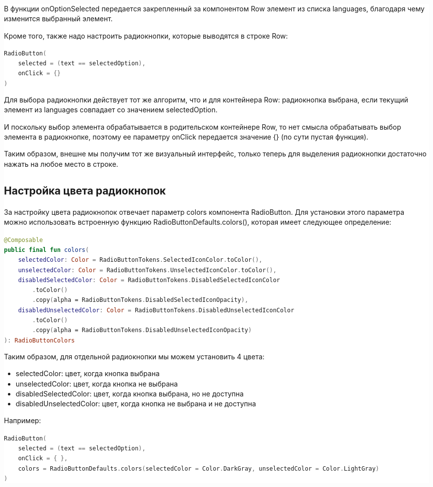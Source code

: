 В функции onOptionSelected передается закрепленный за компонентом Row элемент из списка languages, благодаря чему изменится выбранный элемент.

Кроме того, также надо настроить радиокнопки, которые выводятся в строке Row:

```kotlin
RadioButton(
    selected = (text == selectedOption),
    onClick = {}
)
```

Для выбора радиокнопки действует тот же алгоритм, что и для контейнера Row: радиокнопка выбрана, если текущий элемент из languages совпадает со значением selectedOption.

И поскольку выбор элемента обрабатывается в родительском контейнере Row, то нет смысла обрабатывать выбор элемента в радиокнопке, поэтому ее параметру onClick передается значение {} (по сути пустая функция).

Таким образом, внешне мы получим тот же визуальный интерфейс, только теперь для выделения радиокнопки достаточно нажать на любое место в строке.

## Настройка цвета радиокнопок
За настройку цвета радиокнопок отвечает параметр colors компонента RadioButton. Для установки этого параметра можно использовать встроенную функцию RadioButtonDefaults.colors(), которая имеет следующее определение:

```kotlin
@Composable
public final fun colors(
    selectedColor: Color = RadioButtonTokens.SelectedIconColor.toColor(),
    unselectedColor: Color = RadioButtonTokens.UnselectedIconColor.toColor(),
    disabledSelectedColor: Color = RadioButtonTokens.DisabledSelectedIconColor             
        .toColor()             
        .copy(alpha = RadioButtonTokens.DisabledSelectedIconOpacity),
    disabledUnselectedColor: Color = RadioButtonTokens.DisabledUnselectedIconColor             
        .toColor()             
        .copy(alpha = RadioButtonTokens.DisabledUnselectedIconOpacity)
): RadioButtonColors
```

Таким образом, для отдельной радиокнопки мы можем установить 4 цвета:

- selectedColor: цвет, когда кнопка выбрана
- unselectedColor: цвет, когда кнопка не выбрана
- disabledSelectedColor: цвет, когда кнопка выбрана, но не доступна
- disabledUnselectedColor: цвет, когда кнопка не выбрана и не доступна

Например:

```kotlin
RadioButton(
    selected = (text == selectedOption),
    onClick = { },
    colors = RadioButtonDefaults.colors(selectedColor = Color.DarkGray, unselectedColor = Color.LightGray)
)
```